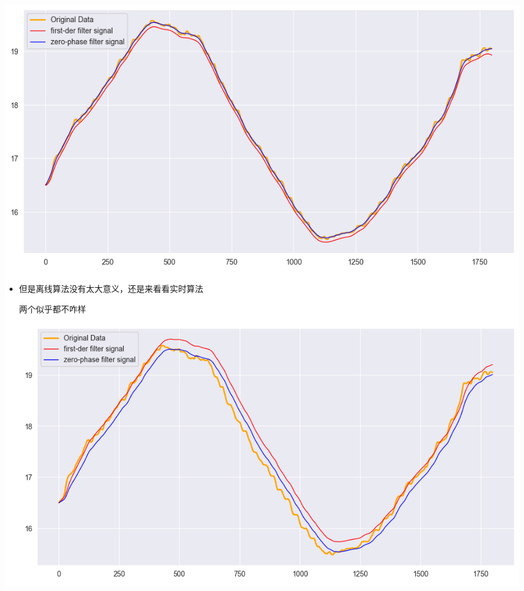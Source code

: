   ![](Filters_learning/1der-axis.png)

* 但是离线算法没有太大意义，还是来看看实时算法

  两个似乎都不咋样

  ![](Filters_learning/1der-aix-online.png)
